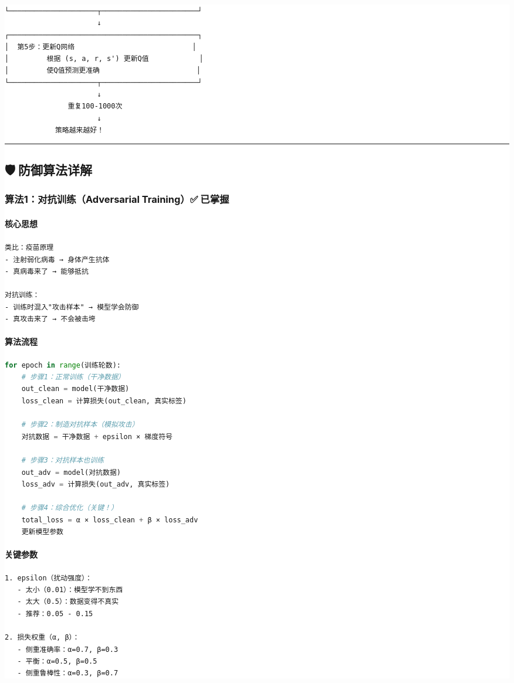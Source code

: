 ```
└─────────────────────┬───────────────────────┘
                      ↓
┌─────────────────────────────────────────────┐
│  第5步：更新Q网络                            │
│         根据 (s, a, r, s') 更新Q值            │
│         使Q值预测更准确                       │
└─────────────────────┬───────────────────────┘
                      ↓
               重复100-1000次
                      ↓
            策略越来越好！
```

---

## 🛡️ 防御算法详解

### 算法1：对抗训练（Adversarial Training）✅ 已掌握

#### 核心思想
```
类比：疫苗原理
- 注射弱化病毒 → 身体产生抗体
- 真病毒来了 → 能够抵抗

对抗训练：
- 训练时混入"攻击样本" → 模型学会防御
- 真攻击来了 → 不会被击垮
```

#### 算法流程
```python
for epoch in range(训练轮数):
    # 步骤1：正常训练（干净数据）
    out_clean = model(干净数据)
    loss_clean = 计算损失(out_clean, 真实标签)
    
    # 步骤2：制造对抗样本（模拟攻击）
    对抗数据 = 干净数据 + epsilon × 梯度符号
    
    # 步骤3：对抗样本也训练
    out_adv = model(对抗数据)
    loss_adv = 计算损失(out_adv, 真实标签)
    
    # 步骤4：综合优化（关键！）
    total_loss = α × loss_clean + β × loss_adv
    更新模型参数
```

#### 关键参数
```
1. epsilon（扰动强度）：
   - 太小（0.01）：模型学不到东西
   - 太大（0.5）：数据变得不真实
   - 推荐：0.05 - 0.15

2. 损失权重（α, β）：
   - 侧重准确率：α=0.7, β=0.3
   - 平衡：α=0.5, β=0.5
   - 侧重鲁棒性：α=0.3, β=0.7
```
